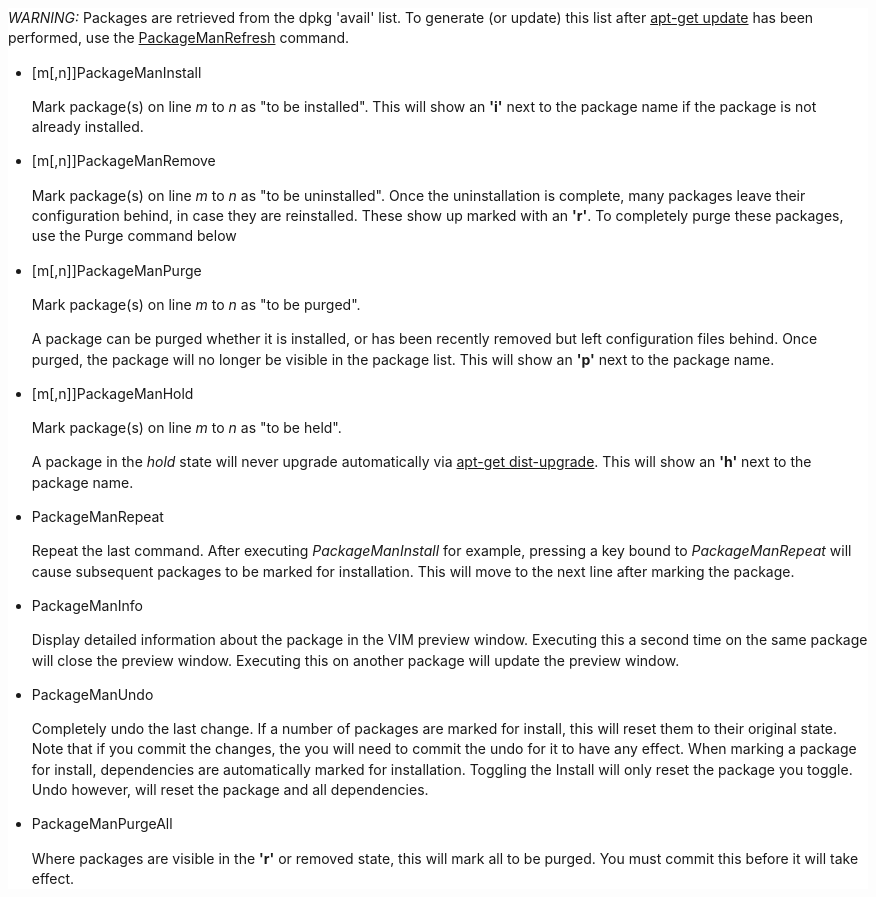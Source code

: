   *WARNING:* Packages are retrieved from the dpkg 'avail' list.   To generate (or update) this list after
  [apt-get update][9] has been performed, use the [PackageManRefresh](#refresh) command.

- [m[,n]]PackageManInstall

  Mark package(s) on line _m_ to _n_ as "to be installed".  This will show an **'i'** next to the package name if the
  package is not already installed.

- [m[,n]]PackageManRemove

  Mark package(s) on line _m_ to _n_ as "to be uninstalled".
  Once the uninstallation is complete, many packages leave their configuration
  behind, in case they are reinstalled. These show up marked with an **'r'**.
  To completely purge these packages, use the Purge command below

- [m[,n]]PackageManPurge

  Mark package(s) on line _m_ to _n_ as "to be purged".

  A package can be purged whether it is installed, or has been recently removed 
  but left configuration files behind. Once purged, the package will no longer
  be visible in the package list.  This will show an **'p'** next to the package 
  name.

- [m[,n]]PackageManHold

  Mark package(s) on line _m_ to _n_ as "to be held".

  A package in the _hold_ state will never upgrade automatically via
  [apt-get dist-upgrade][9].  This will show an **'h'** next to the package name.

- PackageManRepeat

  Repeat the last command.   After executing _PackageManInstall_ for example, 
  pressing a key bound to _PackageManRepeat_ will cause subsequent packages to be 
  marked for installation.  This will move to the next line after marking the 
  package.

- PackageManInfo

  Display detailed information about the package in the VIM preview window.
  Executing this a second time on the same package will close the preview
  window.  Executing this on another package will update the preview window.

- PackageManUndo

  Completely undo the last change.  If a number of packages are marked for
  install, this will reset them to their original state.
  Note that if you commit the changes, the you will need to commit the undo for
  it to have any effect. When marking a package for install, dependencies are
  automatically marked for installation.  Toggling the Install will only reset
  the package you toggle.  Undo however, will reset the package and all dependencies.

- PackageManPurgeAll

  Where packages are visible in the **'r'** or removed state, this will mark
  all to be purged.  You must commit this before it will take effect.


[1]: https://github.com/tpope/vim-pathogen
[2]: https://github.com/Shougo/neobundle.vim
[3]: https://github.com/gmarik/vundle
[4]: https://github.com/junegunn/vim-plug
[5]: https://github.com/MarcWeber/vim-addon-manager
[6]: https://github.com/Shougo/dein.vim
[7]: http://manpages.ubuntu.com/manpages/xenial/man1/dpkg.1.html
[8]: http://manpages.ubuntu.com/manpages/xenial/man1/dpkg-query.1.html
[9]: http://manpages.ubuntu.com/manpages/xenial/man8/apt-get.8.html